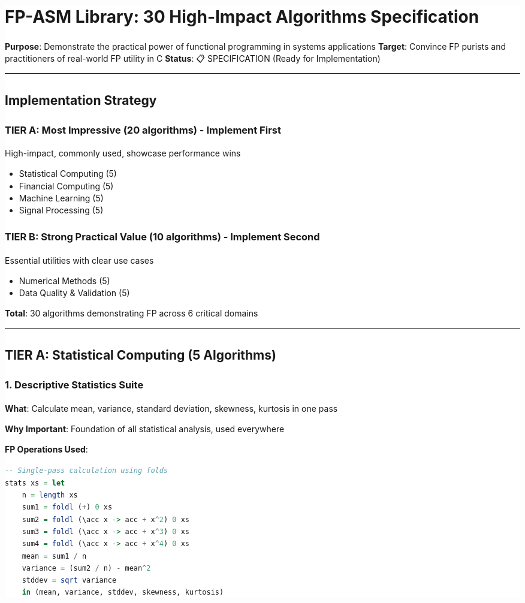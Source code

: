 # FP-ASM Library: 30 High-Impact Algorithms Specification

**Purpose**: Demonstrate the practical power of functional programming in systems applications
**Target**: Convince FP purists and practitioners of real-world FP utility in C
**Status**: 📋 SPECIFICATION (Ready for Implementation)

---

## Implementation Strategy

### **TIER A: Most Impressive (20 algorithms)** - Implement First
High-impact, commonly used, showcase performance wins
- Statistical Computing (5)
- Financial Computing (5)
- Machine Learning (5)
- Signal Processing (5)

### **TIER B: Strong Practical Value (10 algorithms)** - Implement Second
Essential utilities with clear use cases
- Numerical Methods (5)
- Data Quality & Validation (5)

**Total**: 30 algorithms demonstrating FP across 6 critical domains

---

## TIER A: Statistical Computing (5 Algorithms)

### 1. **Descriptive Statistics Suite**

**What**: Calculate mean, variance, standard deviation, skewness, kurtosis in one pass

**Why Important**: Foundation of all statistical analysis, used everywhere

**FP Operations Used**:
```haskell
-- Single-pass calculation using folds
stats xs = let
    n = length xs
    sum1 = foldl (+) 0 xs
    sum2 = foldl (\acc x -> acc + x^2) 0 xs
    sum3 = foldl (\acc x -> acc + x^3) 0 xs
    sum4 = foldl (\acc x -> acc + x^4) 0 xs
    mean = sum1 / n
    variance = (sum2 / n) - mean^2
    stddev = sqrt variance
    in (mean, variance, stddev, skewness, kurtosis)
```
